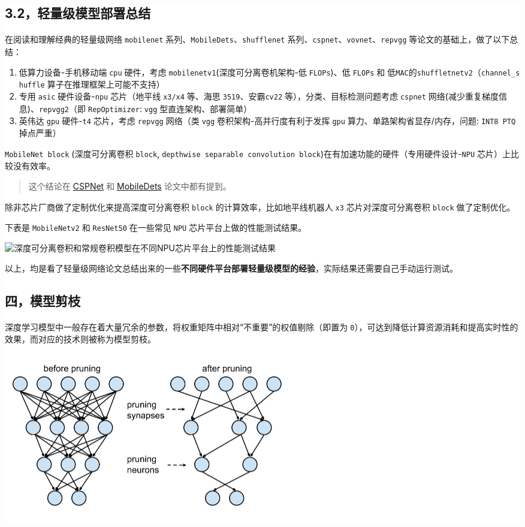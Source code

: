 ## 3.2，轻量级模型部署总结

在阅读和理解经典的轻量级网络 `mobilenet` 系列、`MobileDets`、`shufflenet` 系列、`cspnet`、`vovnet`、`repvgg` 等论文的基础上，做了以下总结：

1. 低算力设备-手机移动端 `cpu` 硬件，考虑 `mobilenetv1`(深度可分离卷机架构-低 `FLOPs`)、低 `FLOPs` 和 低`MAC`的`shuffletnetv2`（`channel_shuffle` 算子在推理框架上可能不支持）
2. 专用 `asic` 硬件设备-`npu` 芯片（地平线 `x3/x4` 等、海思 `3519`、安霸`cv22` 等），分类、目标检测问题考虑 `cspnet` 网络(减少重复梯度信息)、`repvgg2`（即 `RepOptimizer`: `vgg` 型直连架构、部署简单）
3. 英伟达 `gpu` 硬件-`t4` 芯片，考虑 `repvgg` 网络（类 `vgg` 卷积架构-高并行度有利于发挥 `gpu` 算力、单路架构省显存/内存，问题: `INT8 PTQ` 掉点严重）

`MobileNet block` (深度可分离卷积 `block`, `depthwise separable convolution block`)在有加速功能的硬件（专用硬件设计-`NPU` 芯片）上比较没有效率。
> 这个结论在 [CSPNet](https://arxiv.org/pdf/1911.11929.pdf) 和 [MobileDets](https://arxiv.org/pdf/2004.14525.pdf) 论文中都有提到。

除非芯片厂商做了定制优化来提高深度可分离卷积 `block` 的计算效率，比如地平线机器人 `x3` 芯片对深度可分离卷积 `block` 做了定制优化。

下表是 `MobileNetv2` 和 `ResNet50` 在一些常见 `NPU` 芯片平台上做的性能测试结果。

![深度可分离卷积和常规卷积模型在不同NPU芯片平台上的性能测试结果](https://img2023.cnblogs.com/blog/2989634/202302/2989634-20230223195207248-116449544.png)


以上，均是看了轻量级网络论文总结出来的一些**不同硬件平台部署轻量级模型的经验**，实际结果还需要自己手动运行测试。

## 四，模型剪枝

深度学习模型中一般存在着大量冗余的参数，将权重矩阵中相对“不重要”的权值剔除（即置为 `0`），可达到降低计算资源消耗和提高实时性的效果，而对应的技术则被称为模型剪枝。

<img src="../images/model_compression/model_compression_visual.png" alt="模型剪枝图例" style="zoom:50%;" />
